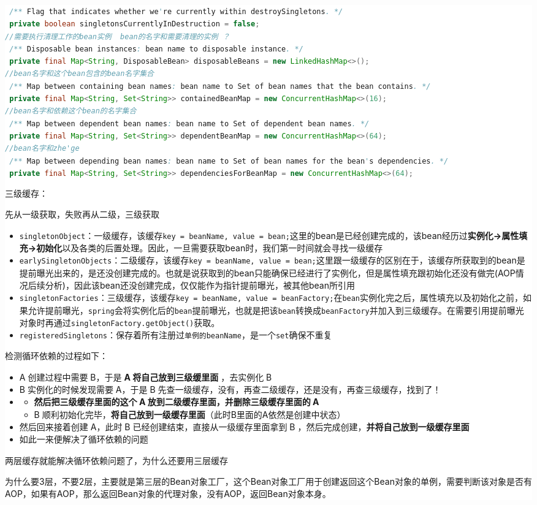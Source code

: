    ```java
   	/** Flag that indicates whether we're currently within destroySingletons. */
   	private boolean singletonsCurrentlyInDestruction = false;
   //需要执行清理工作的bean实例  bean的名字和需要清理的实例 ？
   	/** Disposable bean instances: bean name to disposable instance. */
   	private final Map<String, DisposableBean> disposableBeans = new LinkedHashMap<>();
   //bean名字和这个bean包含的bean名字集合
   	/** Map between containing bean names: bean name to Set of bean names that the bean contains. */
   	private final Map<String, Set<String>> containedBeanMap = new ConcurrentHashMap<>(16);
   //bean名字和依赖这个bean的名字集合
   	/** Map between dependent bean names: bean name to Set of dependent bean names. */
   	private final Map<String, Set<String>> dependentBeanMap = new ConcurrentHashMap<>(64);
   //bean名字和zhe'ge
   	/** Map between depending bean names: bean name to Set of bean names for the bean's dependencies. */
   	private final Map<String, Set<String>> dependenciesForBeanMap = new ConcurrentHashMap<>(64);
   ```

   三级缓存：

   先从一级获取，失败再从二级，三级获取

   - `singletonObject`：一级缓存，该缓存`key = beanName, value = bean;`这里的bean是已经创建完成的，该bean经历过**实例化->属性填充->初始化**以及各类的后置处理。因此，一旦需要获取bean时，我们第一时间就会寻找一级缓存
   - `earlySingletonObjects`：二级缓存，该缓存`key = beanName, value = bean;`这里跟一级缓存的区别在于，该缓存所获取到的bean是提前曝光出来的，是还没创建完成的。也就是说获取到的bean只能确保已经进行了实例化，但是属性填充跟初始化还没有做完(AOP情况后续分析)，因此该bean还没创建完成，仅仅能作为指针提前曝光，被其他bean所引用
   - `singletonFactories`：三级缓存，该缓存`key = beanName, value = beanFactory;`在`bean`实例化完之后，属性填充以及初始化之前，如果允许提前曝光，`spring`会将实例化后的`bean`提前曝光，也就是把该`bean`转换成`beanFactory`并加入到三级缓存。在需要引用提前曝光对象时再通过`singletonFactory.getObject()`获取。
   - `registeredSingletons`：保存着所有注册过`单例的beanName`，是一个`set`确保不重复

   检测循环依赖的过程如下：

   - A 创建过程中需要 B，于是 **A 将自己放到三级缓里面** ，去实例化 B
   - B 实例化的时候发现需要 A，于是 B 先查一级缓存，没有，再查二级缓存，还是没有，再查三级缓存，找到了！
   - - **然后把三级缓存里面的这个 A 放到二级缓存里面，并删除三级缓存里面的 A**
     - B 顺利初始化完毕，**将自己放到一级缓存里面**（此时B里面的A依然是创建中状态）
   - 然后回来接着创建 A，此时 B 已经创建结束，直接从一级缓存里面拿到 B ，然后完成创建，**并将自己放到一级缓存里面**
   - 如此一来便解决了循环依赖的问题

两层缓存就能解决循环依赖问题了，为什么还要用三层缓存

为什么要3层，不要2层，主要就是第三层的Bean对象工厂，这个Bean对象工厂用于创建返回这个Bean对象的单例，需要判断该对象是否有AOP，如果有AOP，那么返回Bean对象的代理对象，没有AOP，返回Bean对象本身。
